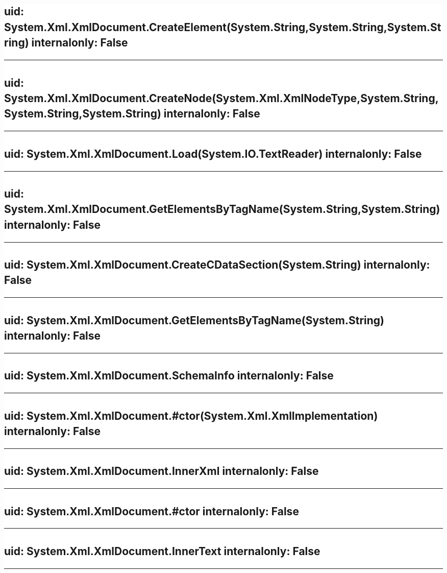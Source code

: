 uid: System.Xml.XmlDocument.CreateElement(System.String,System.String,System.String)
internalonly: False
---

---
uid: System.Xml.XmlDocument.CreateNode(System.Xml.XmlNodeType,System.String,System.String,System.String)
internalonly: False
---

---
uid: System.Xml.XmlDocument.Load(System.IO.TextReader)
internalonly: False
---

---
uid: System.Xml.XmlDocument.GetElementsByTagName(System.String,System.String)
internalonly: False
---

---
uid: System.Xml.XmlDocument.CreateCDataSection(System.String)
internalonly: False
---

---
uid: System.Xml.XmlDocument.GetElementsByTagName(System.String)
internalonly: False
---

---
uid: System.Xml.XmlDocument.SchemaInfo
internalonly: False
---

---
uid: System.Xml.XmlDocument.#ctor(System.Xml.XmlImplementation)
internalonly: False
---

---
uid: System.Xml.XmlDocument.InnerXml
internalonly: False
---

---
uid: System.Xml.XmlDocument.#ctor
internalonly: False
---

---
uid: System.Xml.XmlDocument.InnerText
internalonly: False
---

---